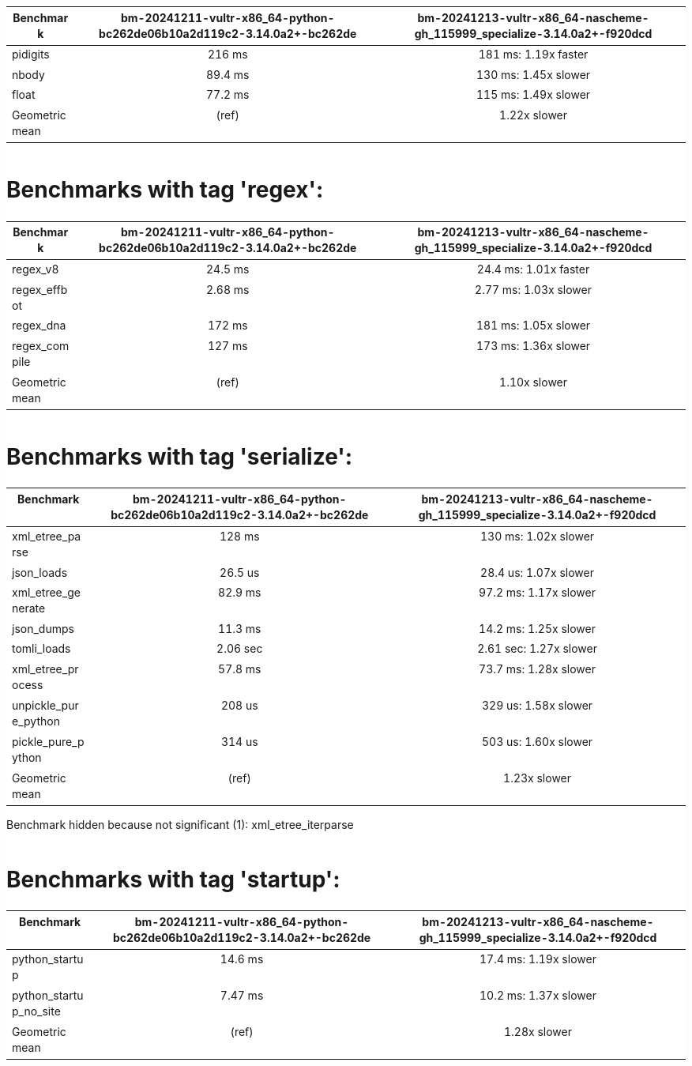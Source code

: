 | Benchmark      | bm-20241211-vultr-x86_64-python-bc262de06b10a2d119c2-3.14.0a2+-bc262de | bm-20241213-vultr-x86_64-nascheme-gh_115999_specialize-3.14.0a2+-f920dcd |
|----------------|:----------------------------------------------------------------------:|:------------------------------------------------------------------------:|
| pidigits       | 216 ms                                                                 | 181 ms: 1.19x faster                                                     |
| nbody          | 89.4 ms                                                                | 130 ms: 1.45x slower                                                     |
| float          | 77.2 ms                                                                | 115 ms: 1.49x slower                                                     |
| Geometric mean | (ref)                                                                  | 1.22x slower                                                             |

Benchmarks with tag 'regex':
============================

| Benchmark      | bm-20241211-vultr-x86_64-python-bc262de06b10a2d119c2-3.14.0a2+-bc262de | bm-20241213-vultr-x86_64-nascheme-gh_115999_specialize-3.14.0a2+-f920dcd |
|----------------|:----------------------------------------------------------------------:|:------------------------------------------------------------------------:|
| regex_v8       | 24.5 ms                                                                | 24.4 ms: 1.01x faster                                                    |
| regex_effbot   | 2.68 ms                                                                | 2.77 ms: 1.03x slower                                                    |
| regex_dna      | 172 ms                                                                 | 181 ms: 1.05x slower                                                     |
| regex_compile  | 127 ms                                                                 | 173 ms: 1.36x slower                                                     |
| Geometric mean | (ref)                                                                  | 1.10x slower                                                             |

Benchmarks with tag 'serialize':
================================

| Benchmark            | bm-20241211-vultr-x86_64-python-bc262de06b10a2d119c2-3.14.0a2+-bc262de | bm-20241213-vultr-x86_64-nascheme-gh_115999_specialize-3.14.0a2+-f920dcd |
|----------------------|:----------------------------------------------------------------------:|:------------------------------------------------------------------------:|
| xml_etree_parse      | 128 ms                                                                 | 130 ms: 1.02x slower                                                     |
| json_loads           | 26.5 us                                                                | 28.4 us: 1.07x slower                                                    |
| xml_etree_generate   | 82.9 ms                                                                | 97.2 ms: 1.17x slower                                                    |
| json_dumps           | 11.3 ms                                                                | 14.2 ms: 1.25x slower                                                    |
| tomli_loads          | 2.06 sec                                                               | 2.61 sec: 1.27x slower                                                   |
| xml_etree_process    | 57.8 ms                                                                | 73.7 ms: 1.28x slower                                                    |
| unpickle_pure_python | 208 us                                                                 | 329 us: 1.58x slower                                                     |
| pickle_pure_python   | 314 us                                                                 | 503 us: 1.60x slower                                                     |
| Geometric mean       | (ref)                                                                  | 1.23x slower                                                             |

Benchmark hidden because not significant (1): xml_etree_iterparse

Benchmarks with tag 'startup':
==============================

| Benchmark              | bm-20241211-vultr-x86_64-python-bc262de06b10a2d119c2-3.14.0a2+-bc262de | bm-20241213-vultr-x86_64-nascheme-gh_115999_specialize-3.14.0a2+-f920dcd |
|------------------------|:----------------------------------------------------------------------:|:------------------------------------------------------------------------:|
| python_startup         | 14.6 ms                                                                | 17.4 ms: 1.19x slower                                                    |
| python_startup_no_site | 7.47 ms                                                                | 10.2 ms: 1.37x slower                                                    |
| Geometric mean         | (ref)                                                                  | 1.28x slower                                                             |
